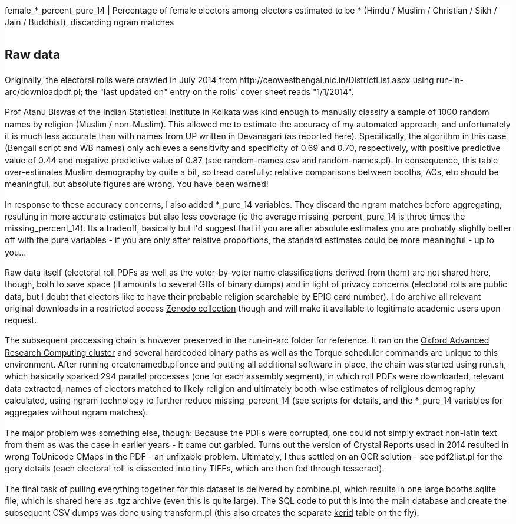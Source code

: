 female_*_percent_pure_14 | Percentage of female electors among electors estimated to be * (Hindu / Muslim / Christian / Sikh / Jain / Buddhist), discarding ngram matches

## Raw data

Originally, the electoral rolls were crawled in July 2014 from http://ceowestbengal.nic.in/DistrictList.aspx using run-in-arc/downloadpdf.pl; the "last updated on" entry on the rolls' cover sheet reads "1/1/2014".

Prof Atanu Biswas of the Indian Statistical Institute in Kolkata was kind enough to manually classify a sample of 1000 random names by religion (Muslim / non-Muslim). This allowed me to estimate the accuracy of my automated approach, and unfortunately it is much less accurate than with names from UP written in Devanagari (as reported  [here](https://github.com/raphael-susewind/name2community)). Specifically, the algorithm in this case (Bengali script and WB names) only achieves a sensitivity and specificity of 0.69 and 0.70, respectively, with positive predictive value of 0.44 and negative predictive value of 0.87 (see random-names.csv and random-names.pl).  In consequence, this table over-estimates Muslim demography by quite a bit, so tread carefully: relative comparisons between booths, ACs, etc should be meaningful, but absolute figures are wrong. You have been warned!

In response to these accuracy concerns, I also added *_pure_14 variables. They discard the ngram matches before aggregating, resulting in more accurate estimates but also less coverage (ie the average missing_percent_pure_14 is three times the missing_percent_14). Its a tradeoff, basically but I'd suggest that if you are after absolute estimates you are probably slightly better off with the pure variables - if you are only after relative proportions, the standard estimates could be more meaningful - up to you...

Raw data itself (electoral roll PDFs as well as the voter-by-voter name classifications derived from them) are not shared here, though, both to save space (it amounts to several GBs of binary dumps) and in light of privacy concerns (electoral rolls are public data, but I doubt that electors like to have their probable religion searchable by EPIC card number). I do archive all relevant original downloads in a restricted access [Zenodo collection](https://zenodo.org/communities/india-religion-politics-raw) though and will make it available to legitimate academic users upon request. 

The subsequent processing chain is however preserved in the run-in-arc folder for reference. It ran on the [Oxford Advanced Research Computing cluster](https://www.arc.ox.ac.uk) and several hardcoded binary paths as well as the Torque scheduler commands are unique to this environment. After running createnamedb.pl once and putting all additional software in place, the chain was started using run.sh, which basically sparked 294 parallel processes (one for each assembly segment), in which roll PDFs were downloaded, relevant data extracted, names of electors matched to likely religion and ultimately booth-wise estimates of religious demography calculated, using ngram technology to further reduce missing_percent_14 (see scripts for details, and the *_pure_14 variables for aggregates without ngram matches). 

The major problem was something else, though: Because the PDFs were corrupted, one could not simply extract non-latin text from them as was the case in earlier years - it came out garbled. Turns out the version of Crystal Reports used in 2014 resulted in wrong ToUnicode CMaps in the PDF - an unfixable problem. Ultimately, I thus settled on an OCR solution - see pdf2list.pl for the gory details (each electoral roll is dissected into tiny TIFFs, which are then fed through tesseract). 

The final task of pulling everything together for this dataset is delivered by combine.pl, which results in one large booths.sqlite file, which is shared here as .tgz archive (even this is quite large). The SQL code to put this into the main database and create the subsequent CSV dumps was done using transform.pl (this also creates the separate [kerid](https://github.com/raphael-susewind/india-religion-politics/tree/master/wbid) table on the fly).
